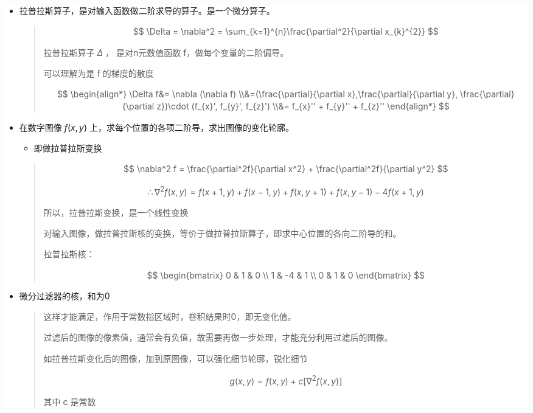 - 拉普拉斯算子，是对输入函数做二阶求导的算子。是一个微分算子。
  
  > $$
  > \Delta = \nabla^2 = \sum_{k=1}^{n}\frac{\partial^2}{\partial x_{k}^{2}}
  > $$
  > 
  > 拉普拉斯算子 $\Delta$ ， 是对n元数值函数 f，做每个变量的二阶偏导。
  > 
  > 可以理解为是 f 的梯度的散度
  > 
  > $$
  > \begin{align*}
\Delta f&= \nabla (\nabla f)
\\&=(\frac{\partial}{\partial x},\frac{\partial}{\partial y}, \frac{\partial}{\partial z})\cdot (f_{x}', f_{y}', f_{z}')
\\&= f_{x}'' + f_{y}'' + f_{z}''
\end{align*}
  > $$

- 在数字图像 $f(x, y)$ 上，求每个位置的各项二阶导，求出图像的变化轮廓。
  
  - 即做拉普拉斯变换
  
  > $$
  > \nabla^2 f = \frac{\partial^2f}{\partial x^2} + 
\frac{\partial^2f}{\partial y^2}
  > $$
  > 
  > $$
  > \therefore \nabla^2f(x, y) = f(x+1, y)+f(x-1, y)+f(x, y+1)+f(x, y-1)-4f(x+1, y)
  > $$
  > 
  > 所以，拉普拉斯变换，是一个线性变换
  > 
  > 对输入图像，做拉普拉斯核的变换，等价于做拉普拉斯算子，即求中心位置的各向二阶导的和。
  > 
  > 拉普拉斯核：
  > 
  > $$
  > \begin{bmatrix}
0 & 1 & 0 \\
1 & -4 & 1 \\
0 & 1 & 0
\end{bmatrix}
  > $$

- 微分过滤器的核，和为0
  
  > 这样才能满足，作用于常数指区域时，卷积结果时0，即无变化值。
  > 
  > 过滤后的图像的像素值，通常会有负值，故需要再做一步处理，才能充分利用过滤后的图像。
  > 
  > 如拉普拉斯变化后的图像，加到原图像，可以强化细节轮廓，锐化细节
  > 
  > $$
  > g(x, y) = f(x, y) + c[\nabla^2f(x,y)]
  > $$
  > 
  > 其中 c 是常数
